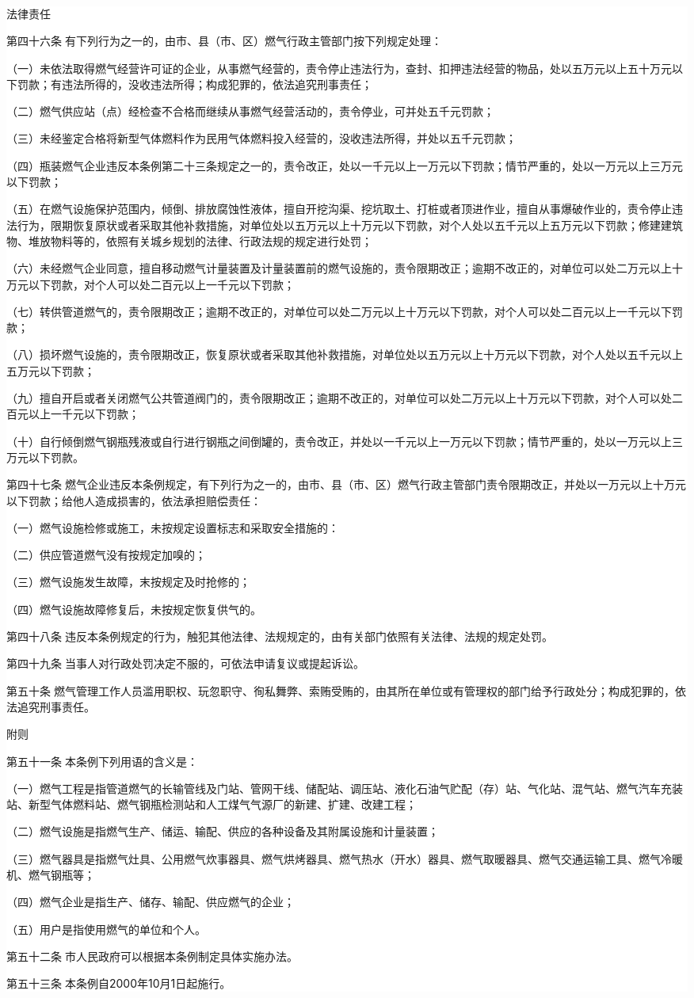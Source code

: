 法律责任

第四十六条 有下列行为之一的，由市、县（市、区）燃气行政主管部门按下列规定处理：

（一）未依法取得燃气经营许可证的企业，从事燃气经营的，责令停止违法行为，查封、扣押违法经营的物品，处以五万元以上五十万元以下罚款；有违法所得的，没收违法所得；构成犯罪的，依法追究刑事责任；

（二）燃气供应站（点）经检查不合格而继续从事燃气经营活动的，责令停业，可并处五千元罚款；

（三）未经鉴定合格将新型气体燃料作为民用气体燃料投入经营的，没收违法所得，并处以五千元罚款；

（四）瓶装燃气企业违反本条例第二十三条规定之一的，责令改正，处以一千元以上一万元以下罚款；情节严重的，处以一万元以上三万元以下罚款；

（五）在燃气设施保护范围内，倾倒、排放腐蚀性液体，擅自开挖沟渠、挖坑取土、打桩或者顶进作业，擅自从事爆破作业的，责令停止违法行为，限期恢复原状或者采取其他补救措施，对单位处以五万元以上十万元以下罚款，对个人处以五千元以上五万元以下罚款；修建建筑物、堆放物料等的，依照有关城乡规划的法律、行政法规的规定进行处罚；

（六）未经燃气企业同意，擅自移动燃气计量装置及计量装置前的燃气设施的，责令限期改正；逾期不改正的，对单位可以处二万元以上十万元以下罚款，对个人可以处二百元以上一千元以下罚款；

（七）转供管道燃气的，责令限期改正；逾期不改正的，对单位可以处二万元以上十万元以下罚款，对个人可以处二百元以上一千元以下罚款；

（八）损坏燃气设施的，责令限期改正，恢复原状或者采取其他补救措施，对单位处以五万元以上十万元以下罚款，对个人处以五千元以上五万元以下罚款；

（九）擅自开启或者关闭燃气公共管道阀门的，责令限期改正；逾期不改正的，对单位可以处二万元以上十万元以下罚款，对个人可以处二百元以上一千元以下罚款；

（十）自行倾倒燃气钢瓶残液或自行进行钢瓶之间倒罐的，责令改正，并处以一千元以上一万元以下罚款；情节严重的，处以一万元以上三万元以下罚款。

第四十七条 燃气企业违反本条例规定，有下列行为之一的，由市、县（市、区）燃气行政主管部门责令限期改正，并处以一万元以上十万元以下罚款；给他人造成损害的，依法承担赔偿责任：

（一）燃气设施检修或施工，未按规定设置标志和采取安全措施的：

（二）供应管道燃气没有按规定加嗅的；

（三）燃气设施发生故障，末按规定及时抢修的；

（四）燃气设施故障修复后，未按规定恢复供气的。

第四十八条 违反本条例规定的行为，触犯其他法律、法规规定的，由有关部门依照有关法律、法规的规定处罚。

第四十九条 当事人对行政处罚决定不服的，可依法申请复议或提起诉讼。

第五十条 燃气管理工作人员滥用职权、玩忽职守、徇私舞弊、索贿受贿的，由其所在单位或有管理权的部门给予行政处分；构成犯罪的，依法追究刑事责任。

附则

第五十一条 本条例下列用语的含义是：

（一）燃气工程是指管道燃气的长输管线及门站、管网干线、储配站、调压站、液化石油气贮配（存）站、气化站、混气站、燃气汽车充装站、新型气体燃料站、燃气钢瓶检测站和人工煤气气源厂的新建、扩建、改建工程；

（二）燃气设施是指燃气生产、储运、输配、供应的各种设备及其附属设施和计量装置；

（三）燃气器具是指燃气灶具、公用燃气炊事器具、燃气烘烤器具、燃气热水（开水）器具、燃气取暖器具、燃气交通运输工具、燃气冷暖机、燃气钢瓶等；

（四）燃气企业是指生产、储存、输配、供应燃气的企业；

（五）用户是指使用燃气的单位和个人。

第五十二条 市人民政府可以根据本条例制定具体实施办法。

第五十三条 本条例自2000年10月1日起施行。